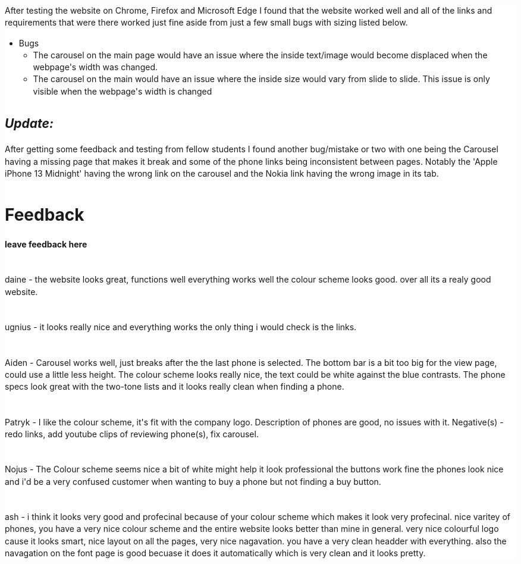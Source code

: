 After testing the website on Chrome, Firefox and Microsoft Edge I found that the website worked well and all of the links and requirements that were there worked just fine aside from just a few small bugs with sizing listed below.

+ Bugs
  + The carousel on the main page would have an issue where the inside text/image would become displaced when the webpage's width was changed.
  + The carousel on the main would have an issue where the inside size would vary from slide to slide. This issue is only visible when the webpage's width is changed

## *Update:*

After getting some feedback and testing from fellow students I found another bug/mistake or two with one being the Carousel having a missing page that makes it break and some of the phone links being inconsistent between pages. Notably the 'Apple iPhone 13 Midnight' having the wrong link on the carousel and the Nokia link having the wrong image in its tab.

# Feedback

<b>leave feedback here</b>

#

daine - the website looks great, functions well everything works well the colour scheme looks good. over all its a realy good website.

#

ugnius - it looks really nice and everything works the only thing i would check is the links.

#

Aiden - Carousel works well, just breaks after the the last phone is selected. The bottom bar is a bit too big for the view page, could use a little less height. The colour scheme looks really nice, the text could be white against the blue contrasts. The phone specs look great with the two-tone lists and it looks really clean when finding a phone.

#

Patryk - I like the colour scheme, it's fit with the company logo. Description of phones are good, no issues with it. Negative(s) - redo links, add youtube clips of reviewing phone(s),  fix carousel.

#

Nojus - The Colour scheme seems nice a bit of white might help it look professional the buttons work fine the phones look nice and i'd be a very confused customer when wanting to buy a phone but not finding a buy button.

#

ash - i think it looks very good and profecinal because of your colour scheme which makes it look very profecinal. nice varitey of phones, you have a very nice colour scheme and the entire website looks better than mine in general. very nice colourful logo cause it looks smart, nice layout on all the pages, very nice nagavation. you have a very clean headder with everything. also the navagation on the font page is good becuase it does it automatically which is very clean and it looks pretty.
